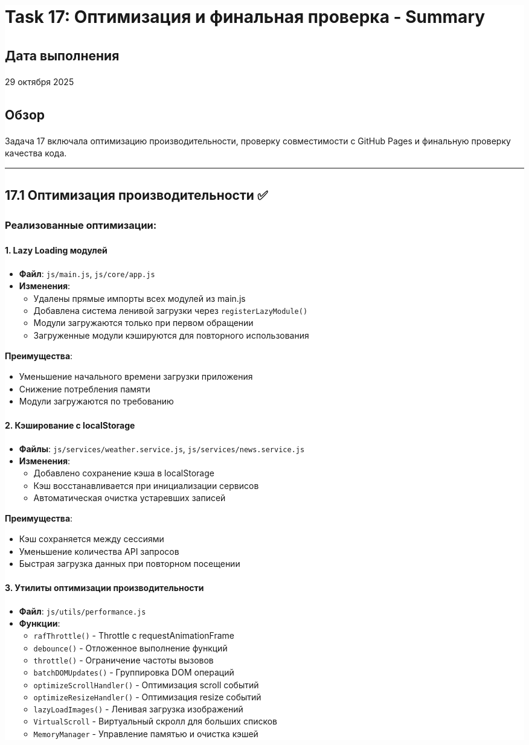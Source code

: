 # Task 17: Оптимизация и финальная проверка - Summary

## Дата выполнения
29 октября 2025

## Обзор
Задача 17 включала оптимизацию производительности, проверку совместимости с GitHub Pages и финальную проверку качества кода.

---

## 17.1 Оптимизация производительности ✅

### Реализованные оптимизации:

#### 1. Lazy Loading модулей
- **Файл**: `js/main.js`, `js/core/app.js`
- **Изменения**:
  - Удалены прямые импорты всех модулей из main.js
  - Добавлена система ленивой загрузки через `registerLazyModule()`
  - Модули загружаются только при первом обращении
  - Загруженные модули кэшируются для повторного использования

**Преимущества**:
- Уменьшение начального времени загрузки приложения
- Снижение потребления памяти
- Модули загружаются по требованию

#### 2. Кэширование с localStorage
- **Файлы**: `js/services/weather.service.js`, `js/services/news.service.js`
- **Изменения**:
  - Добавлено сохранение кэша в localStorage
  - Кэш восстанавливается при инициализации сервисов
  - Автоматическая очистка устаревших записей

**Преимущества**:
- Кэш сохраняется между сессиями
- Уменьшение количества API запросов
- Быстрая загрузка данных при повторном посещении

#### 3. Утилиты оптимизации производительности
- **Файл**: `js/utils/performance.js`
- **Функции**:
  - `rafThrottle()` - Throttle с requestAnimationFrame
  - `debounce()` - Отложенное выполнение функций
  - `throttle()` - Ограничение частоты вызовов
  - `batchDOMUpdates()` - Группировка DOM операций
  - `optimizeScrollHandler()` - Оптимизация scroll событий
  - `optimizeResizeHandler()` - Оптимизация resize событий
  - `lazyLoadImages()` - Ленивая загрузка изображений
  - `VirtualScroll` - Виртуальный скролл для больших списков
  - `MemoryManager` - Управление памятью и очистка кэшей
